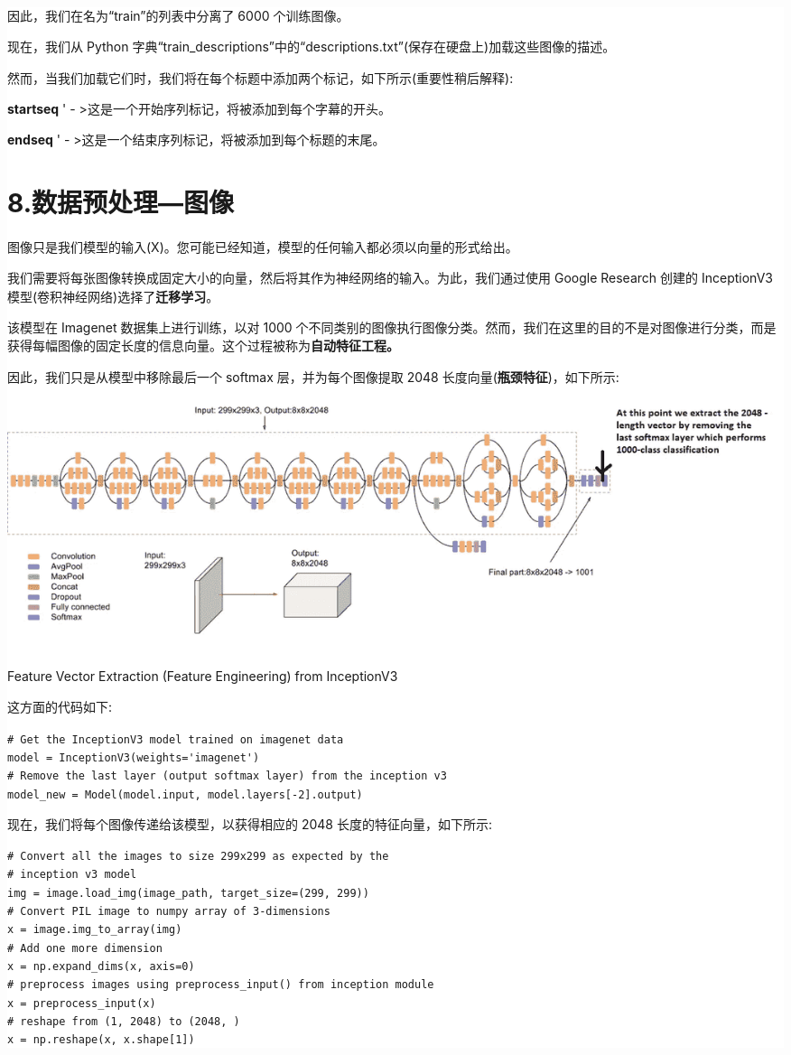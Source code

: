 因此，我们在名为“train”的列表中分离了 6000 个训练图像。

现在，我们从 Python 字典“train_descriptions”中的“descriptions.txt”(保存在硬盘上)加载这些图像的描述。

然而，当我们加载它们时，我们将在每个标题中添加两个标记，如下所示(重要性稍后解释):

**startseq** ' - >这是一个开始序列标记，将被添加到每个字幕的开头。

**endseq** ' - >这是一个结束序列标记，将被添加到每个标题的末尾。

# 8.数据预处理—图像

图像只是我们模型的输入(X)。您可能已经知道，模型的任何输入都必须以向量的形式给出。

我们需要将每张图像转换成固定大小的向量，然后将其作为神经网络的输入。为此，我们通过使用 Google Research 创建的 InceptionV3 模型(卷积神经网络)选择了**迁移学习**。

该模型在 Imagenet 数据集上进行训练，以对 1000 个不同类别的图像执行图像分类。然而，我们在这里的目的不是对图像进行分类，而是获得每幅图像的固定长度的信息向量。这个过程被称为**自动特征工程。**

因此，我们只是从模型中移除最后一个 softmax 层，并为每个图像提取 2048 长度向量(**瓶颈特征**)，如下所示:

![](img/d8779488ad23fc64ce99dfaeabd1da1a.png)

Feature Vector Extraction (Feature Engineering) from InceptionV3

这方面的代码如下:

```
# Get the InceptionV3 model trained on imagenet data
model = InceptionV3(weights='imagenet')
# Remove the last layer (output softmax layer) from the inception v3
model_new = Model(model.input, model.layers[-2].output)
```

现在，我们将每个图像传递给该模型，以获得相应的 2048 长度的特征向量，如下所示:

```
# Convert all the images to size 299x299 as expected by the
# inception v3 model
img = image.load_img(image_path, target_size=(299, 299))
# Convert PIL image to numpy array of 3-dimensions
x = image.img_to_array(img)
# Add one more dimension
x = np.expand_dims(x, axis=0)
# preprocess images using preprocess_input() from inception module
x = preprocess_input(x)
# reshape from (1, 2048) to (2048, )
x = np.reshape(x, x.shape[1])
```
